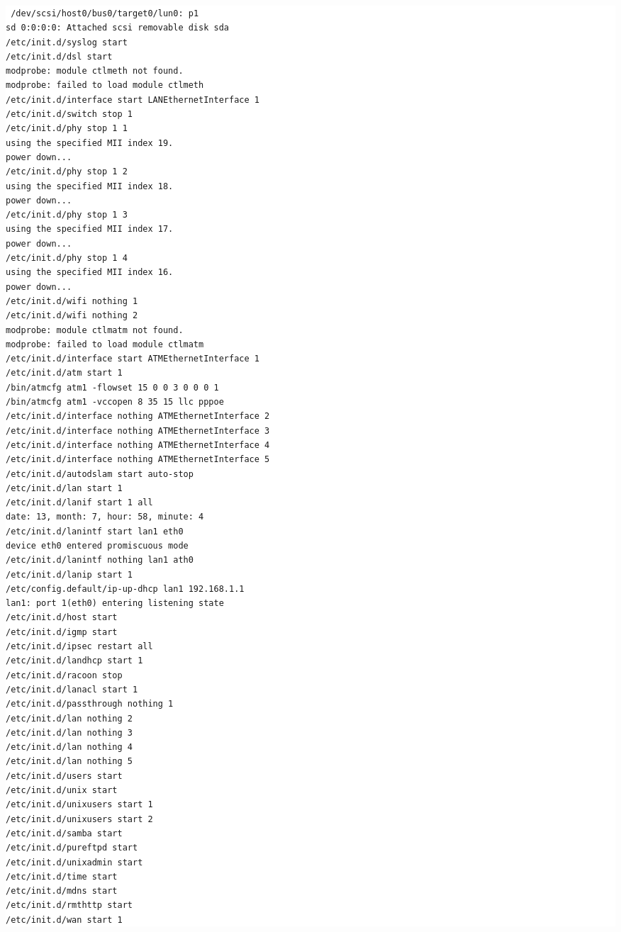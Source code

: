      /dev/scsi/host0/bus0/target0/lun0: p1
    sd 0:0:0:0: Attached scsi removable disk sda
    /etc/init.d/syslog start
    /etc/init.d/dsl start
    modprobe: module ctlmeth not found.
    modprobe: failed to load module ctlmeth
    /etc/init.d/interface start LANEthernetInterface 1
    /etc/init.d/switch stop 1
    /etc/init.d/phy stop 1 1
    using the specified MII index 19.
    power down...
    /etc/init.d/phy stop 1 2
    using the specified MII index 18.
    power down...
    /etc/init.d/phy stop 1 3
    using the specified MII index 17.
    power down...
    /etc/init.d/phy stop 1 4
    using the specified MII index 16.
    power down...
    /etc/init.d/wifi nothing 1
    /etc/init.d/wifi nothing 2
    modprobe: module ctlmatm not found.
    modprobe: failed to load module ctlmatm
    /etc/init.d/interface start ATMEthernetInterface 1
    /etc/init.d/atm start 1
    /bin/atmcfg atm1 -flowset 15 0 0 3 0 0 0 1
    /bin/atmcfg atm1 -vccopen 8 35 15 llc pppoe
    /etc/init.d/interface nothing ATMEthernetInterface 2
    /etc/init.d/interface nothing ATMEthernetInterface 3
    /etc/init.d/interface nothing ATMEthernetInterface 4
    /etc/init.d/interface nothing ATMEthernetInterface 5
    /etc/init.d/autodslam start auto-stop
    /etc/init.d/lan start 1
    /etc/init.d/lanif start 1 all
    date: 13, month: 7, hour: 58, minute: 4
    /etc/init.d/lanintf start lan1 eth0
    device eth0 entered promiscuous mode
    /etc/init.d/lanintf nothing lan1 ath0
    /etc/init.d/lanip start 1
    /etc/config.default/ip-up-dhcp lan1 192.168.1.1
    lan1: port 1(eth0) entering listening state
    /etc/init.d/host start
    /etc/init.d/igmp start
    /etc/init.d/ipsec restart all
    /etc/init.d/landhcp start 1
    /etc/init.d/racoon stop
    /etc/init.d/lanacl start 1
    /etc/init.d/passthrough nothing 1
    /etc/init.d/lan nothing 2
    /etc/init.d/lan nothing 3
    /etc/init.d/lan nothing 4
    /etc/init.d/lan nothing 5
    /etc/init.d/users start
    /etc/init.d/unix start
    /etc/init.d/unixusers start 1
    /etc/init.d/unixusers start 2
    /etc/init.d/samba start
    /etc/init.d/pureftpd start
    /etc/init.d/unixadmin start
    /etc/init.d/time start
    /etc/init.d/mdns start
    /etc/init.d/rmthttp start
    /etc/init.d/wan start 1